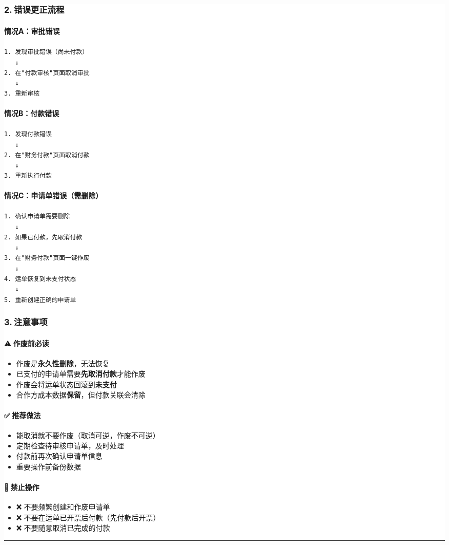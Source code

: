 ### 2. 错误更正流程

#### 情况A：审批错误
```
1. 发现审批错误（尚未付款）
   ↓
2. 在"付款审核"页面取消审批
   ↓
3. 重新审核
```

#### 情况B：付款错误
```
1. 发现付款错误
   ↓
2. 在"财务付款"页面取消付款
   ↓
3. 重新执行付款
```

#### 情况C：申请单错误（需删除）
```
1. 确认申请单需要删除
   ↓
2. 如果已付款，先取消付款
   ↓
3. 在"财务付款"页面一键作废
   ↓
4. 运单恢复到未支付状态
   ↓
5. 重新创建正确的申请单
```

### 3. 注意事项

#### ⚠️ 作废前必读
- 作废是**永久性删除**，无法恢复
- 已支付的申请单需要**先取消付款**才能作废
- 作废会将运单状态回滚到**未支付**
- 合作方成本数据**保留**，但付款关联会清除

#### ✅ 推荐做法
- 能取消就不要作废（取消可逆，作废不可逆）
- 定期检查待审核申请单，及时处理
- 付款前再次确认申请单信息
- 重要操作前备份数据

#### 🚫 禁止操作
- ❌ 不要频繁创建和作废申请单
- ❌ 不要在运单已开票后付款（先付款后开票）
- ❌ 不要随意取消已完成的付款

---